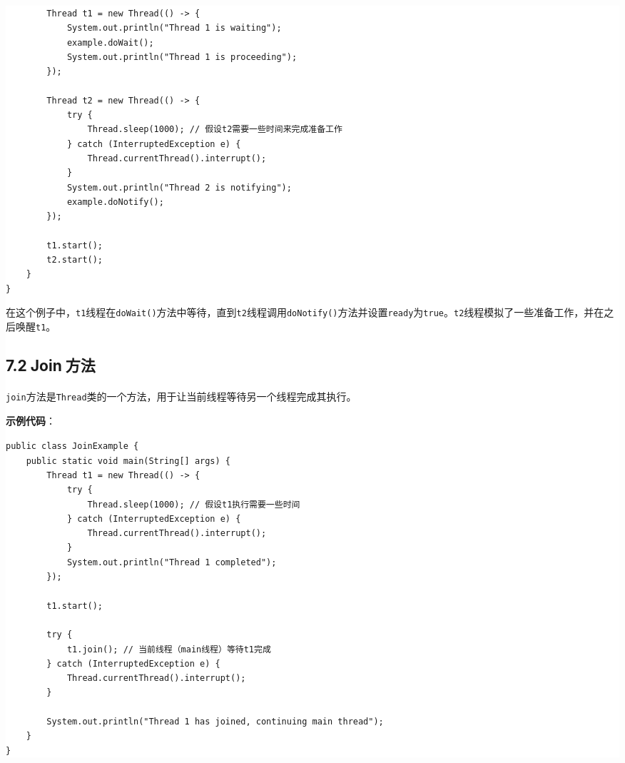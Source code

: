 ```
        Thread t1 = new Thread(() -> {
            System.out.println("Thread 1 is waiting");
            example.doWait();
            System.out.println("Thread 1 is proceeding");
        });

        Thread t2 = new Thread(() -> {
            try {
                Thread.sleep(1000); // 假设t2需要一些时间来完成准备工作
            } catch (InterruptedException e) {
                Thread.currentThread().interrupt();
            }
            System.out.println("Thread 2 is notifying");
            example.doNotify();
        });

        t1.start();
        t2.start();
    }
}

```

在这个例子中，`t1`线程在`doWait()`方法中等待，直到`t2`线程调用`doNotify()`方法并设置`ready`为`true`。`t2`线程模拟了一些准备工作，并在之后唤醒`t1`。


## 7\.2 Join 方法


`join`方法是`Thread`类的一个方法，用于让当前线程等待另一个线程完成其执行。


**示例代码**：



```
public class JoinExample {
    public static void main(String[] args) {
        Thread t1 = new Thread(() -> {
            try {
                Thread.sleep(1000); // 假设t1执行需要一些时间
            } catch (InterruptedException e) {
                Thread.currentThread().interrupt();
            }
            System.out.println("Thread 1 completed");
        });

        t1.start();

        try {
            t1.join(); // 当前线程（main线程）等待t1完成
        } catch (InterruptedException e) {
            Thread.currentThread().interrupt();
        }

        System.out.println("Thread 1 has joined, continuing main thread");
    }
}

```
